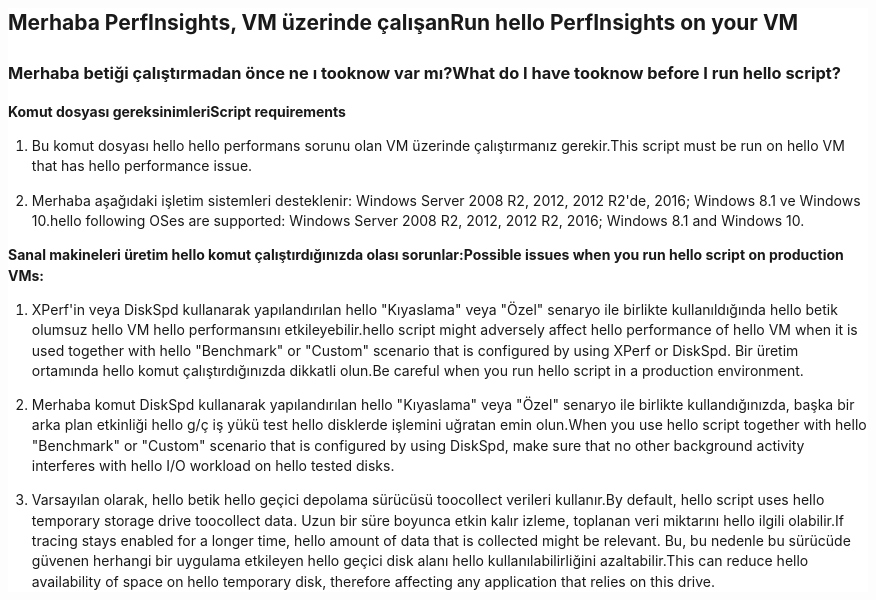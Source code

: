 ## <a name="run-hello-perfinsights-on-your-vm"></a><span data-ttu-id="a5cbd-309">Merhaba PerfInsights, VM üzerinde çalışan</span><span class="sxs-lookup"><span data-stu-id="a5cbd-309">Run hello PerfInsights on your VM</span></span>

### <a name="what-do-i-have-tooknow-before-i-run-hello-script"></a><span data-ttu-id="a5cbd-310">Merhaba betiği çalıştırmadan önce ne ı tooknow var mı?</span><span class="sxs-lookup"><span data-stu-id="a5cbd-310">What do I have tooknow before I run hello script?</span></span> 

<span data-ttu-id="a5cbd-311">**Komut dosyası gereksinimleri**</span><span class="sxs-lookup"><span data-stu-id="a5cbd-311">**Script requirements**</span></span>

1.  <span data-ttu-id="a5cbd-312">Bu komut dosyası hello hello performans sorunu olan VM üzerinde çalıştırmanız gerekir.</span><span class="sxs-lookup"><span data-stu-id="a5cbd-312">This script must be run on hello VM that has hello performance issue.</span></span> 

2.  <span data-ttu-id="a5cbd-313">Merhaba aşağıdaki işletim sistemleri desteklenir: Windows Server 2008 R2, 2012, 2012 R2'de, 2016; Windows 8.1 ve Windows 10.</span><span class="sxs-lookup"><span data-stu-id="a5cbd-313">hello following OSes are supported: Windows Server 2008 R2, 2012, 2012 R2, 2016; Windows 8.1 and Windows 10.</span></span>

<span data-ttu-id="a5cbd-314">**Sanal makineleri üretim hello komut çalıştırdığınızda olası sorunlar:**</span><span class="sxs-lookup"><span data-stu-id="a5cbd-314">**Possible issues when you run hello script on production VMs:**</span></span>

1.  <span data-ttu-id="a5cbd-315">XPerf'in veya DiskSpd kullanarak yapılandırılan hello "Kıyaslama" veya "Özel" senaryo ile birlikte kullanıldığında hello betik olumsuz hello VM hello performansını etkileyebilir.</span><span class="sxs-lookup"><span data-stu-id="a5cbd-315">hello script might adversely affect hello performance of hello VM when it is used together with hello "Benchmark" or "Custom" scenario that is configured by using XPerf or DiskSpd.</span></span> <span data-ttu-id="a5cbd-316">Bir üretim ortamında hello komut çalıştırdığınızda dikkatli olun.</span><span class="sxs-lookup"><span data-stu-id="a5cbd-316">Be careful when you run hello script in a production environment.</span></span>

2.  <span data-ttu-id="a5cbd-317">Merhaba komut DiskSpd kullanarak yapılandırılan hello "Kıyaslama" veya "Özel" senaryo ile birlikte kullandığınızda, başka bir arka plan etkinliği hello g/ç iş yükü test hello disklerde işlemini uğratan emin olun.</span><span class="sxs-lookup"><span data-stu-id="a5cbd-317">When you use hello script together with hello "Benchmark" or "Custom" scenario that is configured by using DiskSpd, make sure that no other background activity interferes with hello I/O workload on hello tested disks.</span></span>

3.  <span data-ttu-id="a5cbd-318">Varsayılan olarak, hello betik hello geçici depolama sürücüsü toocollect verileri kullanır.</span><span class="sxs-lookup"><span data-stu-id="a5cbd-318">By default, hello script uses hello temporary storage drive toocollect data.</span></span> <span data-ttu-id="a5cbd-319">Uzun bir süre boyunca etkin kalır izleme, toplanan veri miktarını hello ilgili olabilir.</span><span class="sxs-lookup"><span data-stu-id="a5cbd-319">If tracing stays enabled for a longer time, hello amount of data that is collected might be relevant.</span></span> <span data-ttu-id="a5cbd-320">Bu, bu nedenle bu sürücüde güvenen herhangi bir uygulama etkileyen hello geçici disk alanı hello kullanılabilirliğini azaltabilir.</span><span class="sxs-lookup"><span data-stu-id="a5cbd-320">This can reduce hello availability of space on hello temporary disk, therefore affecting any application that relies on this drive.</span></span>
